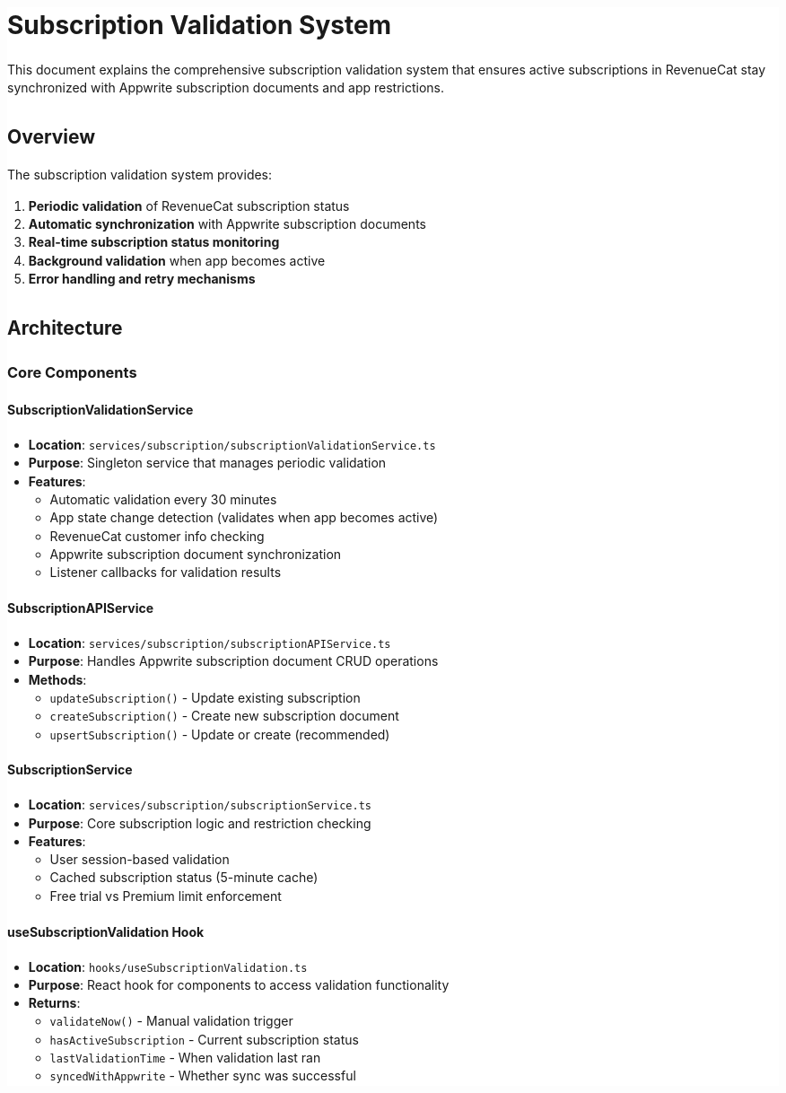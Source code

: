 # Subscription Validation System

This document explains the comprehensive subscription validation system that ensures active subscriptions in RevenueCat stay synchronized with Appwrite subscription documents and app restrictions.

## Overview

The subscription validation system provides:

1. **Periodic validation** of RevenueCat subscription status
2. **Automatic synchronization** with Appwrite subscription documents
3. **Real-time subscription status monitoring**
4. **Background validation** when app becomes active
5. **Error handling and retry mechanisms**

## Architecture

### Core Components

#### SubscriptionValidationService
- **Location**: `services/subscription/subscriptionValidationService.ts`
- **Purpose**: Singleton service that manages periodic validation
- **Features**:
  - Automatic validation every 30 minutes
  - App state change detection (validates when app becomes active)
  - RevenueCat customer info checking
  - Appwrite subscription document synchronization
  - Listener callbacks for validation results

#### SubscriptionAPIService
- **Location**: `services/subscription/subscriptionAPIService.ts`
- **Purpose**: Handles Appwrite subscription document CRUD operations
- **Methods**:
  - `updateSubscription()` - Update existing subscription
  - `createSubscription()` - Create new subscription document
  - `upsertSubscription()` - Update or create (recommended)

#### SubscriptionService
- **Location**: `services/subscription/subscriptionService.ts`
- **Purpose**: Core subscription logic and restriction checking
- **Features**:
  - User session-based validation
  - Cached subscription status (5-minute cache)
  - Free trial vs Premium limit enforcement

#### useSubscriptionValidation Hook
- **Location**: `hooks/useSubscriptionValidation.ts`
- **Purpose**: React hook for components to access validation functionality
- **Returns**:
  - `validateNow()` - Manual validation trigger
  - `hasActiveSubscription` - Current subscription status
  - `lastValidationTime` - When validation last ran
  - `syncedWithAppwrite` - Whether sync was successful

